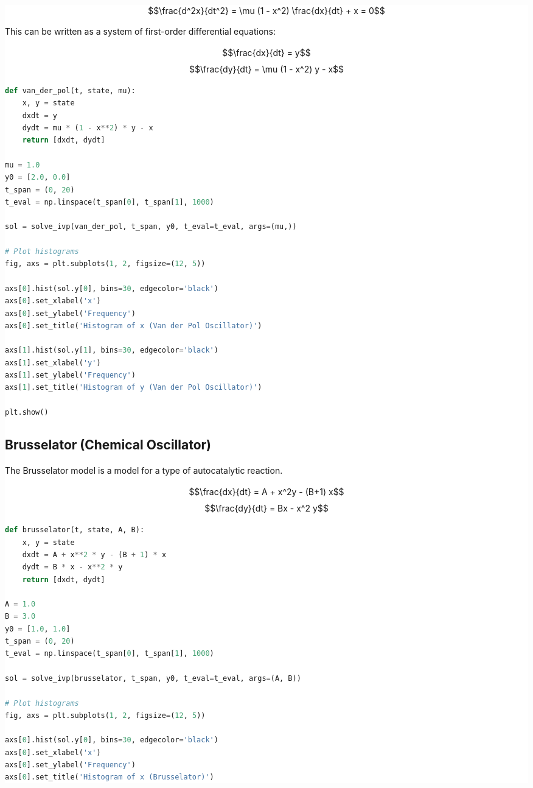 $$\frac{d^2x}{dt^2} = \mu (1 - x^2) \frac{dx}{dt} + x = 0$$


This can be written as a system of first-order differential equations:

$$\frac{dx}{dt} = y$$
$$\frac{dy}{dt} = \mu (1 - x^2) y - x$$

```python
def van_der_pol(t, state, mu):
    x, y = state
    dxdt = y
    dydt = mu * (1 - x**2) * y - x
    return [dxdt, dydt]

mu = 1.0
y0 = [2.0, 0.0]
t_span = (0, 20)
t_eval = np.linspace(t_span[0], t_span[1], 1000)

sol = solve_ivp(van_der_pol, t_span, y0, t_eval=t_eval, args=(mu,))

# Plot histograms
fig, axs = plt.subplots(1, 2, figsize=(12, 5))

axs[0].hist(sol.y[0], bins=30, edgecolor='black')
axs[0].set_xlabel('x')
axs[0].set_ylabel('Frequency')
axs[0].set_title('Histogram of x (Van der Pol Oscillator)')

axs[1].hist(sol.y[1], bins=30, edgecolor='black')
axs[1].set_xlabel('y')
axs[1].set_ylabel('Frequency')
axs[1].set_title('Histogram of y (Van der Pol Oscillator)')

plt.show()
```

## Brusselator (Chemical Oscillator)

The Brusselator model is a model for a type of autocatalytic reaction.

$$\frac{dx}{dt} = A + x^2y - (B+1) x$$
$$\frac{dy}{dt} = Bx - x^2 y$$

```python
def brusselator(t, state, A, B):
    x, y = state
    dxdt = A + x**2 * y - (B + 1) * x
    dydt = B * x - x**2 * y
    return [dxdt, dydt]

A = 1.0
B = 3.0
y0 = [1.0, 1.0]
t_span = (0, 20)
t_eval = np.linspace(t_span[0], t_span[1], 1000)

sol = solve_ivp(brusselator, t_span, y0, t_eval=t_eval, args=(A, B))

# Plot histograms
fig, axs = plt.subplots(1, 2, figsize=(12, 5))

axs[0].hist(sol.y[0], bins=30, edgecolor='black')
axs[0].set_xlabel('x')
axs[0].set_ylabel('Frequency')
axs[0].set_title('Histogram of x (Brusselator)')
```